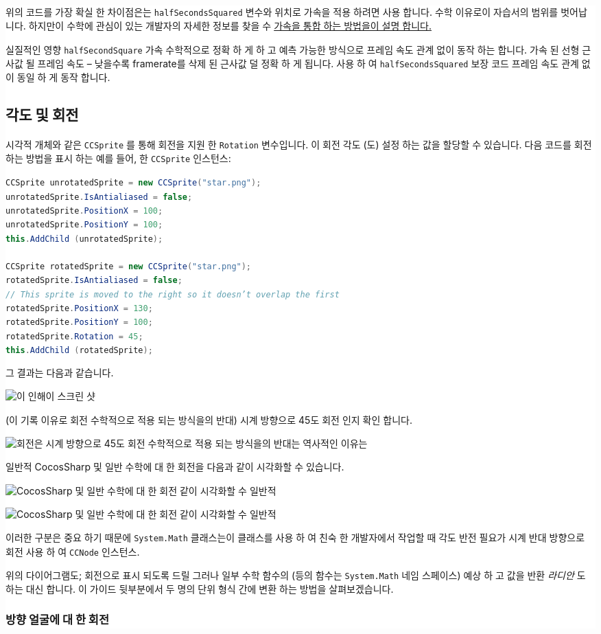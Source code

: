 위의 코드를 가장 확실 한 차이점은는 `halfSecondsSquared` 변수와 위치로 가속을 적용 하려면 사용 합니다. 수학 이유로이 자습서의 범위를 벗어납니다. 하지만이 수학에 관심이 있는 개발자의 자세한 정보를 찾을 수 [가속을 통합 하는 방법을이 설명 합니다.](http://www.cliffsnotes.com/math/calculus/calculus/integration/distance-velocity-and-acceleration)

실질적인 영향 `halfSecondSquare` 가속 수학적으로 정확 하 게 하 고 예측 가능한 방식으로 프레임 속도 관계 없이 동작 하는 합니다. 가속 된 선형 근사값 될 프레임 속도 – 낮을수록 framerate를 삭제 된 근사값 덜 정확 하 게 됩니다. 사용 하 여 `halfSecondsSquared` 보장 코드 프레임 속도 관계 없이 동일 하 게 동작 합니다.


## <a name="angles-and-rotation"></a>각도 및 회전

시각적 개체와 같은 `CCSprite` 를 통해 회전을 지원 한 `Rotation` 변수입니다. 이 회전 각도 (도) 설정 하는 값을 할당할 수 있습니다. 다음 코드를 회전 하는 방법을 표시 하는 예를 들어, 한 `CCSprite` 인스턴스:


```csharp
CCSprite unrotatedSprite = new CCSprite("star.png");
unrotatedSprite.IsAntialiased = false;
unrotatedSprite.PositionX = 100;
unrotatedSprite.PositionY = 100;
this.AddChild (unrotatedSprite);

CCSprite rotatedSprite = new CCSprite("star.png");
rotatedSprite.IsAntialiased = false;
// This sprite is moved to the right so it doesn’t overlap the first
rotatedSprite.PositionX = 130;
rotatedSprite.PositionY = 100;
rotatedSprite.Rotation = 45;
this.AddChild (rotatedSprite); 
```

그 결과는 다음과 같습니다.

![](math-images/image1.png "이 인해이 스크린 샷")

(이 기록 이유로 회전 수학적으로 적용 되는 방식을의 반대) 시계 방향으로 45도 회전 인지 확인 합니다.

![](math-images/image2.png "회전은 시계 방향으로 45도 회전 수학적으로 적용 되는 방식을의 반대는 역사적인 이유는")

일반적 CocosSharp 및 일반 수학에 대 한 회전을 다음과 같이 시각화할 수 있습니다.

![](math-images/image3.png "CocosSharp 및 일반 수학에 대 한 회전 같이 시각화할 수 일반적")

![](math-images/image4.png "CocosSharp 및 일반 수학에 대 한 회전 같이 시각화할 수 일반적")

이러한 구분은 중요 하기 때문에 `System.Math` 클래스는이 클래스를 사용 하 여 친숙 한 개발자에서 작업할 때 각도 반전 필요가 시계 반대 방향으로 회전 사용 하 여 `CCNode` 인스턴스.

위의 다이어그램도; 회전으로 표시 되도록 드릴 그러나 일부 수학 함수의 (등의 함수는 `System.Math` 네임 스페이스) 예상 하 고 값을 반환 *라디안* 도 하는 대신 합니다. 이 가이드 뒷부분에서 두 명의 단위 형식 간에 변환 하는 방법을 살펴보겠습니다.


### <a name="rotating-to-face-a-direction"></a>방향 얼굴에 대 한 회전
